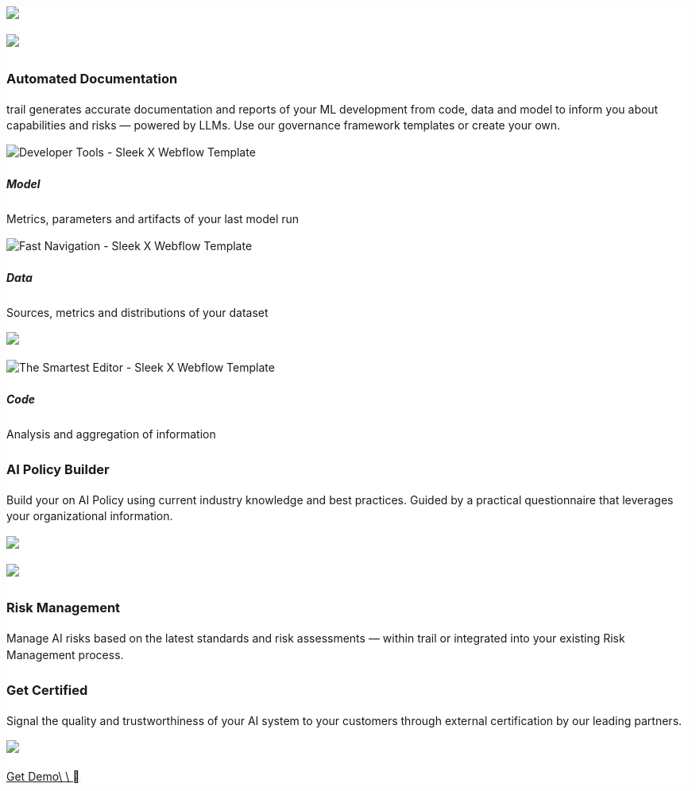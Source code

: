 ![](https://cdn.prod.website-files.com/64d39f3feec1e3615e1504bd/668c115c0701d4b35c8a67b4_Audit%20Trail.webp)

![](https://cdn.prod.website-files.com/64d39f3feec1e3615e1504bd/668c115c0701d4b35c8a67b4_Audit%20Trail.webp)

### Automated Documentation

trail generates accurate documentation and reports of your ML development from code, data and model to inform you about capabilities and risks — powered by LLMs. Use our governance framework templates or create your own.

![Developer Tools - Sleek X Webflow Template](https://cdn.prod.website-files.com/64d39f3feec1e3615e1504bd/64d39f3feec1e3615e15067a_developer-tools-square-icon-sleek-webflow-ecommerce-template.svg)

##### **Model**

Metrics, parameters and artifacts of your last model run

![Fast Navigation - Sleek X Webflow Template](https://cdn.prod.website-files.com/64d39f3feec1e3615e1504bd/64d39f3feec1e3615e150646_fast-navigation-card-square-icon-sleek-webflow-ecommerce-template.svg)

##### **Data**

Sources, metrics and distributions of your dataset

![](https://cdn.prod.website-files.com/64d39f3feec1e3615e1504bd/660d854a916f831db9e0def7_Documentation%20Templates%20trail.webp)

![The Smartest Editor - Sleek X Webflow Template](https://cdn.prod.website-files.com/64d39f3feec1e3615e1504bd/64d39f3feec1e3615e15067e_smartest-editor-square-icon-sleek-webflow-ecommerce-template.svg)

##### **Code**

Analysis and aggregation of information

### AI Policy Builder

Build your on AI Policy using current industry knowledge and best practices. Guided by a practical questionnaire that leverages your organizational information.

![](https://cdn.prod.website-files.com/64d39f3feec1e3615e1504bd/66e1ae09435924aa0021764f_AI%20Policy%20No%20Shadow.webp)

![](https://cdn.prod.website-files.com/64d39f3feec1e3615e1504bd/66e1ae0cc2f6a3a0344b6d50_Risk%20Management%20No%20Shadow.webp)

### Risk Management

Manage AI risks based on the latest standards and risk assessments — within trail or integrated into your existing Risk Management process.

### Get Certified

Signal the quality and trustworthiness of your AI system to your customers through external certification by our leading partners.

![](https://cdn.prod.website-files.com/64d39f3feec1e3615e1504bd/66167e2b33cbf7d8d8f555a5_Certification%20trail.webp)

[Get Demo\\
\\
](https://www.trail-ml.com/sign-up)
